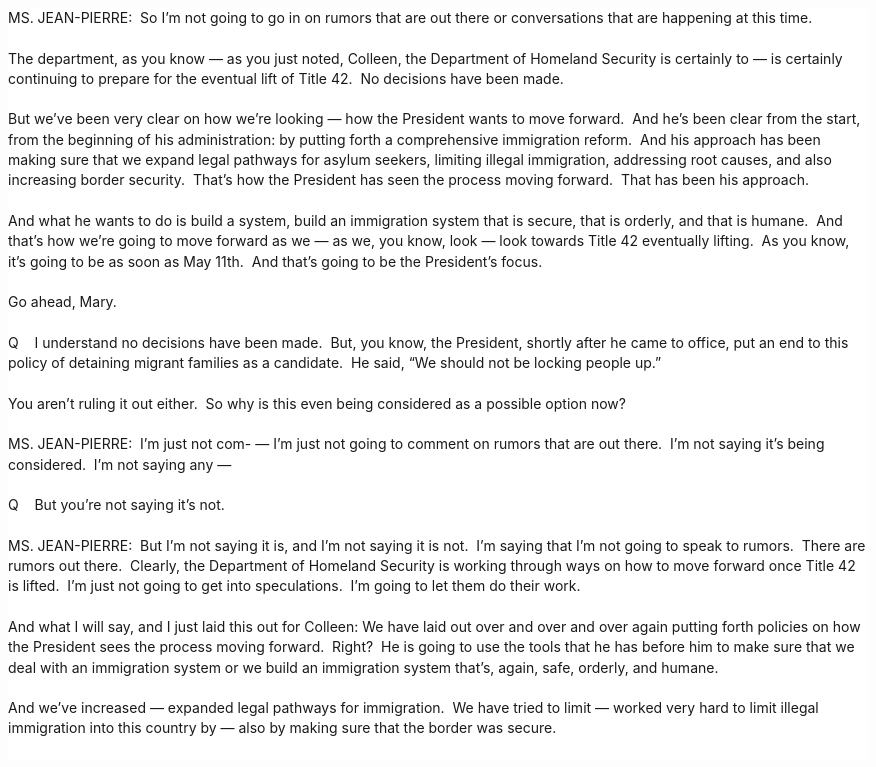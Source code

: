 MS. JEAN-PIERRE:  So I’m not going to go in on rumors that are out there
or conversations that are happening at this time.   
   
The department, as you know — as you just noted, Colleen, the Department
of Homeland Security is certainly to — is certainly continuing to
prepare for the eventual lift of Title 42.  No decisions have been
made.   
   
But we’ve been very clear on how we’re looking — how the President wants
to move forward.  And he’s been clear from the start, from the beginning
of his administration: by putting forth a comprehensive immigration
reform.  And his approach has been making sure that we expand legal
pathways for asylum seekers, limiting illegal immigration, addressing
root causes, and also increasing border security.  That’s how the
President has seen the process moving forward.  That has been his
approach.   
   
And what he wants to do is build a system, build an immigration system
that is secure, that is orderly, and that is humane.  And that’s how
we’re going to move forward as we — as we, you know, look — look towards
Title 42 eventually lifting.  As you know, it’s going to be as soon as
May 11th.  And that’s going to be the President’s focus.  
   
Go ahead, Mary.  
   
Q    I understand no decisions have been made.  But, you know, the
President, shortly after he came to office, put an end to this policy of
detaining migrant families as a candidate.  He said, “We should not be
locking people up.”   
   
You aren’t ruling it out either.  So why is this even being considered
as a possible option now?  
   
MS. JEAN-PIERRE:  I’m just not com- — I’m just not going to comment on
rumors that are out there.  I’m not saying it’s being considered.  I’m
not saying any —  
   
Q    But you’re not saying it’s not.  
   
MS. JEAN-PIERRE:  But I’m not saying it is, and I’m not saying it is
not.  I’m saying that I’m not going to speak to rumors.  There are
rumors out there.  Clearly, the Department of Homeland Security is
working through ways on how to move forward once Title 42 is lifted. 
I’m just not going to get into speculations.  I’m going to let them do
their work.   
   
And what I will say, and I just laid this out for Colleen: We have laid
out over and over and over again putting forth policies on how the
President sees the process moving forward.  Right?  He is going to use
the tools that he has before him to make sure that we deal with an
immigration system or we build an immigration system that’s, again,
safe, orderly, and humane.  
   
And we’ve increased — expanded legal pathways for immigration.  We have
tried to limit — worked very hard to limit illegal immigration into this
country by — also by making sure that the border was secure.   
   